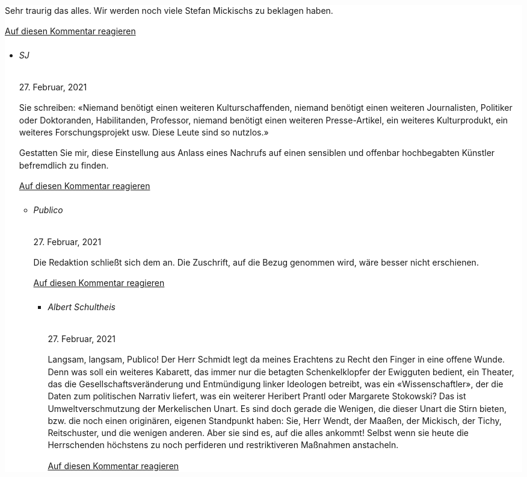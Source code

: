 Sehr traurig das alles. Wir werden noch viele Stefan Mickischs zu beklagen haben.

<a rel="nofollow" class="comment-reply-link" href="#comment-109261" data-commentid="109261" data-postid="13031" data-belowelement="comment-109261" data-respondelement="respond" data-replyto="Antworte auf Jochen Schmidt" aria-label="Antworte auf Jochen Schmidt">Auf diesen Kommentar reagieren</a> 


<ul class="children">
<li class="comment odd alt depth-2 clearfix" id="li-comment-109320">
<h6 class="author">SJ</h6> <span class="date">27. Februar, 2021</span>



Sie schreiben: «Niemand benötigt einen weiteren Kulturschaffenden, niemand benötigt einen weiteren Journalisten, Politiker oder Doktoranden, Habilitanden, Professor, niemand benötigt einen weiteren Presse-Artikel, ein weiteres Kulturprodukt, ein weiteres Forschungsprojekt usw. Diese Leute sind so nutzlos.»

Gestatten Sie mir, diese Einstellung aus Anlass eines Nachrufs auf einen sensiblen und offenbar hochbegabten Künstler befremdlich zu finden.

<a rel="nofollow" class="comment-reply-link" href="#comment-109320" data-commentid="109320" data-postid="13031" data-belowelement="comment-109320" data-respondelement="respond" data-replyto="Antworte auf SJ" aria-label="Antworte auf SJ">Auf diesen Kommentar reagieren</a> 


<ul class="children">
<li class="comment byuser comment-author-julia even depth-3 clearfix" id="li-comment-109321">
<h6 class="author">Publico</h6> <span class="date">27. Februar, 2021</span>



Die Redaktion schließt sich dem an. Die Zuschrift, auf die Bezug genommen wird, wäre besser nicht erschienen.

<a rel="nofollow" class="comment-reply-link" href="#comment-109321" data-commentid="109321" data-postid="13031" data-belowelement="comment-109321" data-respondelement="respond" data-replyto="Antworte auf Publico" aria-label="Antworte auf Publico">Auf diesen Kommentar reagieren</a> 


<ul class="children">
<li class="comment odd alt depth-4 clearfix" id="li-comment-109325">
<h6 class="author">Albert Schultheis</h6> <span class="date">27. Februar, 2021</span>



Langsam, langsam, Publico! Der Herr Schmidt legt da meines Erachtens zu Recht den Finger in eine offene Wunde. Denn was soll ein weiteres Kabarett, das immer nur die betagten Schenkelklopfer der Ewigguten bedient, ein Theater, das die Gesellschaftsveränderung und Entmündigung linker Ideologen betreibt, was ein «Wissenschaftler», der die Daten zum politischen Narrativ liefert, was ein weiterer Heribert Prantl oder Margarete Stokowski? Das ist Umweltverschmutzung der Merkelischen Unart. Es sind doch gerade die Wenigen, die dieser Unart die Stirn bieten, bzw. die noch einen originären, eigenen Standpunkt haben: Sie, Herr Wendt, der Maaßen, der Mickisch, der Tichy, Reitschuster, und die wenigen anderen. Aber sie sind es, auf die alles ankommt! Selbst wenn sie heute die Herrschenden höchstens zu noch perfideren und restriktiveren Maßnahmen anstacheln.

<a rel="nofollow" class="comment-reply-link" href="#comment-109325" data-commentid="109325" data-postid="13031" data-belowelement="comment-109325" data-respondelement="respond" data-replyto="Antworte auf Albert Schultheis" aria-label="Antworte auf Albert Schultheis">Auf diesen Kommentar reagieren</a> 

